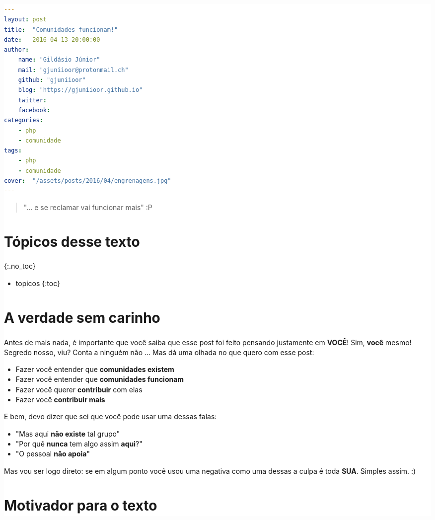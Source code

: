 ```yaml
---
layout: post
title:  "Comunidades funcionam!"
date:   2016-04-13 20:00:00
author: 
    name: "Gildásio Júnior"
    mail: "gjuniioor@protonmail.ch"
    github: "gjuniioor"
    blog: "https://gjuniioor.github.io"
    twitter:
    facebook:
categories: 
    - php
    - comunidade
tags: 
    - php
    - comunidade
cover:  "/assets/posts/2016/04/engrenagens.jpg"
---
```


> "... e se reclamar vai funcionar mais" :P

# Tópicos desse texto
{:.no_toc}

* topicos
{:toc}

# A verdade sem carinho

Antes de mais nada, é importante que você saiba que esse post foi feito pensando justamente em **VOCÊ**! Sim, **você** mesmo! Segredo nosso, viu? Conta a ninguém não ... Mas dá uma olhada no que quero com esse post:

* Fazer você entender que **comunidades existem**
* Fazer você entender que **comunidades funcionam**
* Fazer você querer **contribuir** com elas
* Fazer você **contribuir mais**

E bem, devo dizer que sei que você pode usar uma dessas falas:

* "Mas aqui **não existe** tal grupo"
* "Por quê **nunca** tem algo assim **aqui**?"
* "O pessoal **não apoia**"

Mas vou ser logo direto: se em algum ponto você usou uma negativa como uma dessas a culpa é toda **SUA**. Simples assim. :)

# Motivador para o texto
